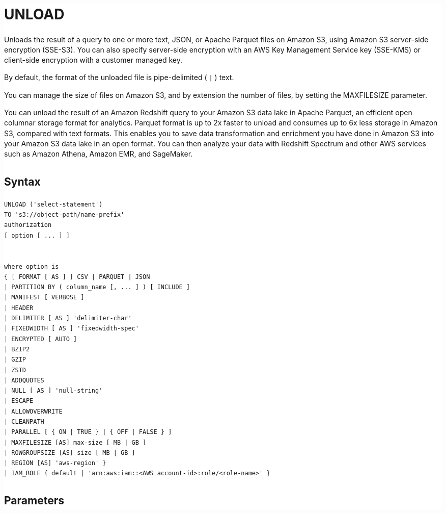 # UNLOAD<a name="r_UNLOAD"></a>

Unloads the result of a query to one or more text, JSON, or Apache Parquet files on Amazon S3, using Amazon S3 server\-side encryption \(SSE\-S3\)\. You can also specify server\-side encryption with an AWS Key Management Service key \(SSE\-KMS\) or client\-side encryption with a customer managed key\.

By default, the format of the unloaded file is pipe\-delimited \( `|` \) text\.

You can manage the size of files on Amazon S3, and by extension the number of files, by setting the MAXFILESIZE parameter\.

You can unload the result of an Amazon Redshift query to your Amazon S3 data lake in Apache Parquet, an efficient open columnar storage format for analytics\. Parquet format is up to 2x faster to unload and consumes up to 6x less storage in Amazon S3, compared with text formats\. This enables you to save data transformation and enrichment you have done in Amazon S3 into your Amazon S3 data lake in an open format\. You can then analyze your data with Redshift Spectrum and other AWS services such as Amazon Athena, Amazon EMR, and SageMaker\. 

## Syntax<a name="r_UNLOAD-synopsis"></a>

```
UNLOAD ('select-statement')
TO 's3://object-path/name-prefix'
authorization
[ option [ ... ] ]
  

where option is
{ [ FORMAT [ AS ] ] CSV | PARQUET | JSON
| PARTITION BY ( column_name [, ... ] ) [ INCLUDE ]
| MANIFEST [ VERBOSE ] 
| HEADER           
| DELIMITER [ AS ] 'delimiter-char' 
| FIXEDWIDTH [ AS ] 'fixedwidth-spec'   
| ENCRYPTED [ AUTO ]
| BZIP2  
| GZIP 
| ZSTD
| ADDQUOTES 
| NULL [ AS ] 'null-string'
| ESCAPE
| ALLOWOVERWRITE
| CLEANPATH
| PARALLEL [ { ON | TRUE } | { OFF | FALSE } ]
| MAXFILESIZE [AS] max-size [ MB | GB ]
| ROWGROUPSIZE [AS] size [ MB | GB ] 
| REGION [AS] 'aws-region' }
| IAM_ROLE { default | 'arn:aws:iam::<AWS account-id>:role/<role-name>' }
```

## Parameters<a name="unload-parameters"></a>
